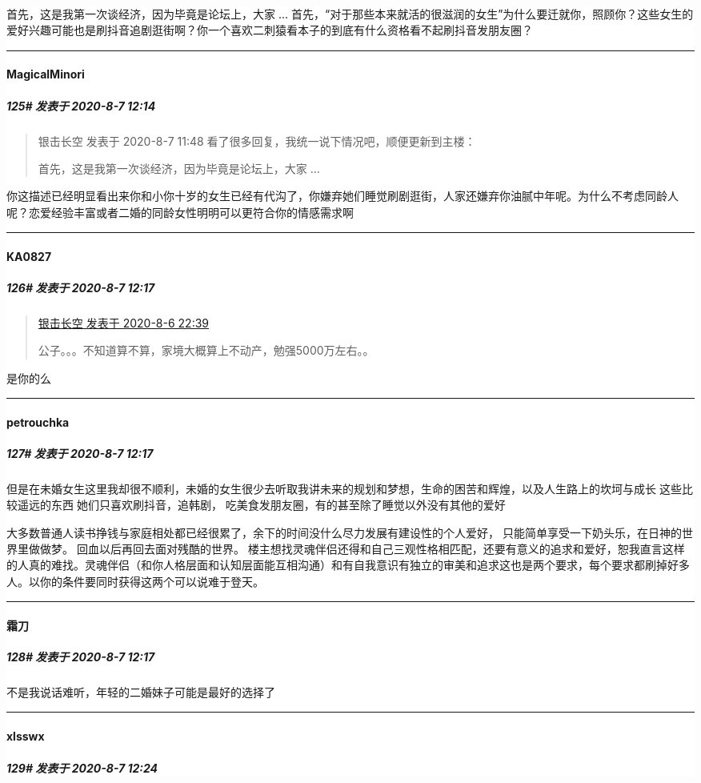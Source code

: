 
首先，这是我第一次谈经济，因为毕竟是论坛上，大家 ...</blockquote>
首先，“对于那些本来就活的很滋润的女生”为什么要迁就你，照顾你？这些女生的爱好兴趣可能也是刷抖音追剧逛街啊？你一个喜欢二刺猿看本子的到底有什么资格看不起刷抖音发朋友圈？


-----

####  MagicalMinori  
##### 125#       发表于 2020-8-7 12:14


<blockquote>银击长空 发表于 2020-8-7 11:48
看了很多回复，我统一说下情况吧，顺便更新到主楼：


首先，这是我第一次谈经济，因为毕竟是论坛上，大家 ...</blockquote>
你这描述已经明显看出来你和小你十岁的女生已经有代沟了，你嫌弃她们睡觉刷剧逛街，人家还嫌弃你油腻中年呢。为什么不考虑同龄人呢？恋爱经验丰富或者二婚的同龄女性明明可以更符合你的情感需求啊


-----

####  KA0827  
##### 126#       发表于 2020-8-7 12:17


<blockquote><a href="httphttps://bbs.saraba1st.com/2b/forum.php?mod=redirect&amp;goto=findpost&amp;pid=48342161&amp;ptid=1953487" target="_blank">银击长空 发表于 2020-8-6 22:39</a>

公子。。。不知道算不算，家境大概算上不动产，勉强5000万左右。。</blockquote>
是你的么


-----

####  petrouchka  
##### 127#       发表于 2020-8-7 12:17


但是在未婚女生这里我却很不顺利，未婚的女生很少去听取我讲未来的规划和梦想，生命的困苦和辉煌，以及人生路上的坎坷与成长 这些比较遥远的东西 她们只喜欢刷抖音，追韩剧， 吃美食发朋友圈，有的甚至除了睡觉以外没有其他的爱好

大多数普通人读书挣钱与家庭相处都已经很累了，余下的时间没什么尽力发展有建设性的个人爱好，
只能简单享受一下奶头乐，在日神的世界里做做梦。
回血以后再回去面对残酷的世界。
楼主想找灵魂伴侣还得和自己三观性格相匹配，还要有意义的追求和爱好，恕我直言这样的人真的难找。灵魂伴侣（和你人格层面和认知层面能互相沟通）和有自我意识有独立的审美和追求这也是两个要求，每个要求都刷掉好多人。以你的条件要同时获得这两个可以说难于登天。


-----

####  霜刀  
##### 128#       发表于 2020-8-7 12:17


不是我说话难听，年轻的二婚妹子可能是最好的选择了


-----

####  xlsswx  
##### 129#       发表于 2020-8-7 12:24
